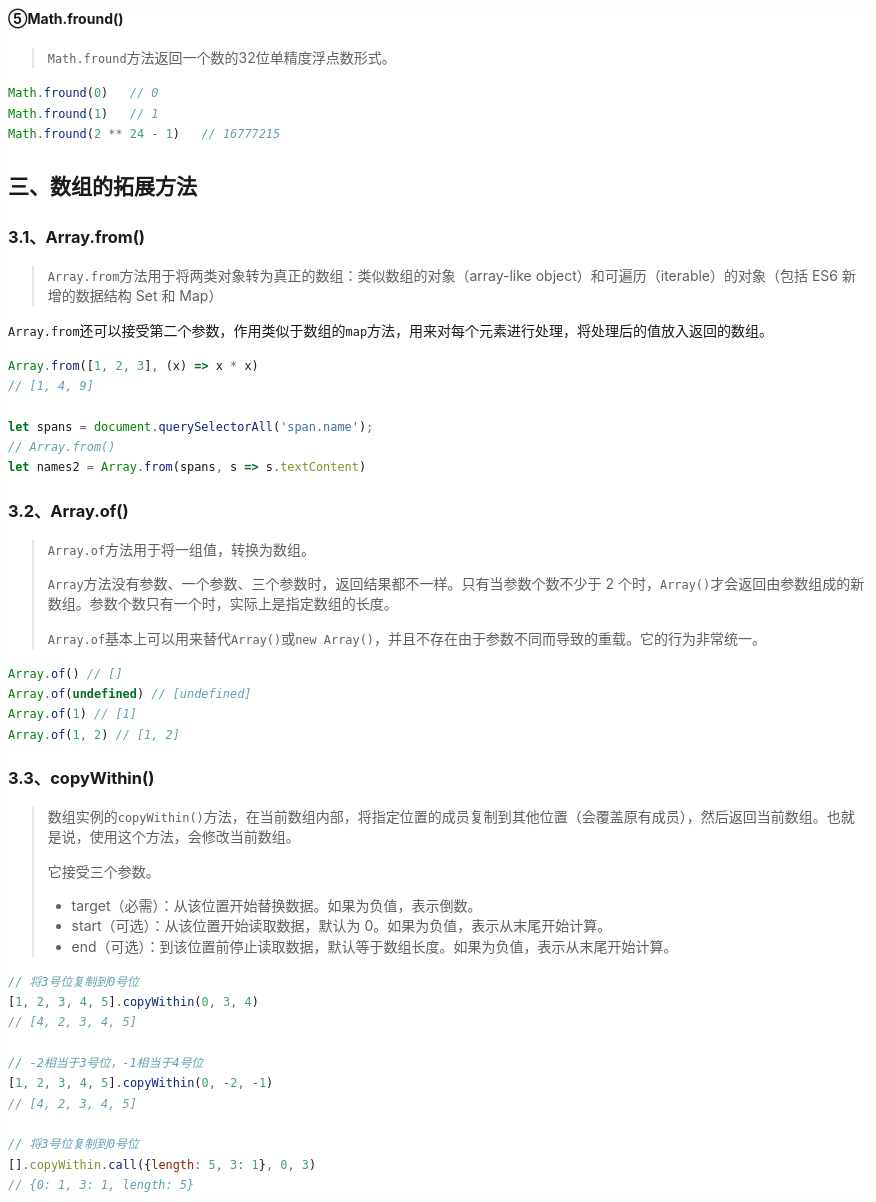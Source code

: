 #### ⑤Math.fround()

> `Math.fround`方法返回一个数的32位单精度浮点数形式。

```javascript
Math.fround(0)   // 0
Math.fround(1)   // 1
Math.fround(2 ** 24 - 1)   // 16777215
```

## 三、数组的拓展方法

### 3.1、Array.from()

> `Array.from`方法用于将两类对象转为真正的数组：类似数组的对象（array-like object）和可遍历（iterable）的对象（包括 ES6 新增的数据结构 Set 和 Map）

`Array.from`还可以接受第二个参数，作用类似于数组的`map`方法，用来对每个元素进行处理，将处理后的值放入返回的数组。

```javascript
Array.from([1, 2, 3], (x) => x * x)
// [1, 4, 9]

let spans = document.querySelectorAll('span.name');
// Array.from()
let names2 = Array.from(spans, s => s.textContent)
```

### 3.2、Array.of()

> `Array.of`方法用于将一组值，转换为数组。
>
> `Array`方法没有参数、一个参数、三个参数时，返回结果都不一样。只有当参数个数不少于 2 个时，`Array()`才会返回由参数组成的新数组。参数个数只有一个时，实际上是指定数组的长度。
>
> `Array.of`基本上可以用来替代`Array()`或`new Array()`，并且不存在由于参数不同而导致的重载。它的行为非常统一。

```javascript
Array.of() // []
Array.of(undefined) // [undefined]
Array.of(1) // [1]
Array.of(1, 2) // [1, 2]
```

### 3.3、copyWithin()

> 数组实例的`copyWithin()`方法，在当前数组内部，将指定位置的成员复制到其他位置（会覆盖原有成员），然后返回当前数组。也就是说，使用这个方法，会修改当前数组。
>
> 它接受三个参数。
>
> - target（必需）：从该位置开始替换数据。如果为负值，表示倒数。
> - start（可选）：从该位置开始读取数据，默认为 0。如果为负值，表示从末尾开始计算。
> - end（可选）：到该位置前停止读取数据，默认等于数组长度。如果为负值，表示从末尾开始计算。

```javascript
// 将3号位复制到0号位
[1, 2, 3, 4, 5].copyWithin(0, 3, 4)
// [4, 2, 3, 4, 5]

// -2相当于3号位，-1相当于4号位
[1, 2, 3, 4, 5].copyWithin(0, -2, -1)
// [4, 2, 3, 4, 5]

// 将3号位复制到0号位
[].copyWithin.call({length: 5, 3: 1}, 0, 3)
// {0: 1, 3: 1, length: 5}
```
